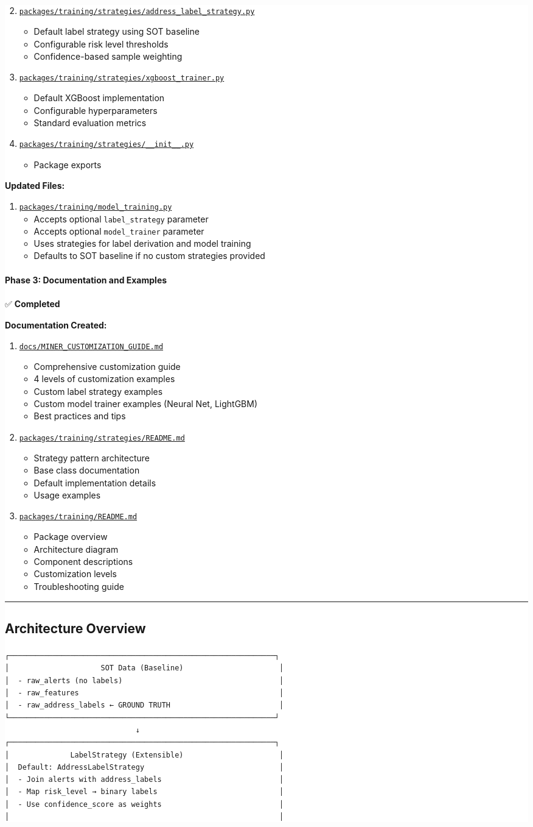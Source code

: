 2. [`packages/training/strategies/address_label_strategy.py`](../../packages/training/strategies/address_label_strategy.py)
   - Default label strategy using SOT baseline
   - Configurable risk level thresholds
   - Confidence-based sample weighting

3. [`packages/training/strategies/xgboost_trainer.py`](../../packages/training/strategies/xgboost_trainer.py)
   - Default XGBoost implementation
   - Configurable hyperparameters
   - Standard evaluation metrics

4. [`packages/training/strategies/__init__.py`](../../packages/training/strategies/__init__.py)
   - Package exports

**Updated Files:**

1. [`packages/training/model_training.py`](../../packages/training/model_training.py)
   - Accepts optional `label_strategy` parameter
   - Accepts optional `model_trainer` parameter
   - Uses strategies for label derivation and model training
   - Defaults to SOT baseline if no custom strategies provided

#### Phase 3: Documentation and Examples
✅ **Completed**

**Documentation Created:**

1. [`docs/MINER_CUSTOMIZATION_GUIDE.md`](../../docs/MINER_CUSTOMIZATION_GUIDE.md)
   - Comprehensive customization guide
   - 4 levels of customization examples
   - Custom label strategy examples
   - Custom model trainer examples (Neural Net, LightGBM)
   - Best practices and tips

2. [`packages/training/strategies/README.md`](../../packages/training/strategies/README.md)
   - Strategy pattern architecture
   - Base class documentation
   - Default implementation details
   - Usage examples

3. [`packages/training/README.md`](../../packages/training/README.md)
   - Package overview
   - Architecture diagram
   - Component descriptions
   - Customization levels
   - Troubleshooting guide

---

## Architecture Overview

```
┌─────────────────────────────────────────────────────────────┐
│                     SOT Data (Baseline)                      │
│  - raw_alerts (no labels)                                    │
│  - raw_features                                              │
│  - raw_address_labels ← GROUND TRUTH                         │
└─────────────────────────────────────────────────────────────┘
                              ↓
┌─────────────────────────────────────────────────────────────┐
│              LabelStrategy (Extensible)                      │
│  Default: AddressLabelStrategy                               │
│  - Join alerts with address_labels                           │
│  - Map risk_level → binary labels                            │
│  - Use confidence_score as weights                           │
│                                                              │
```